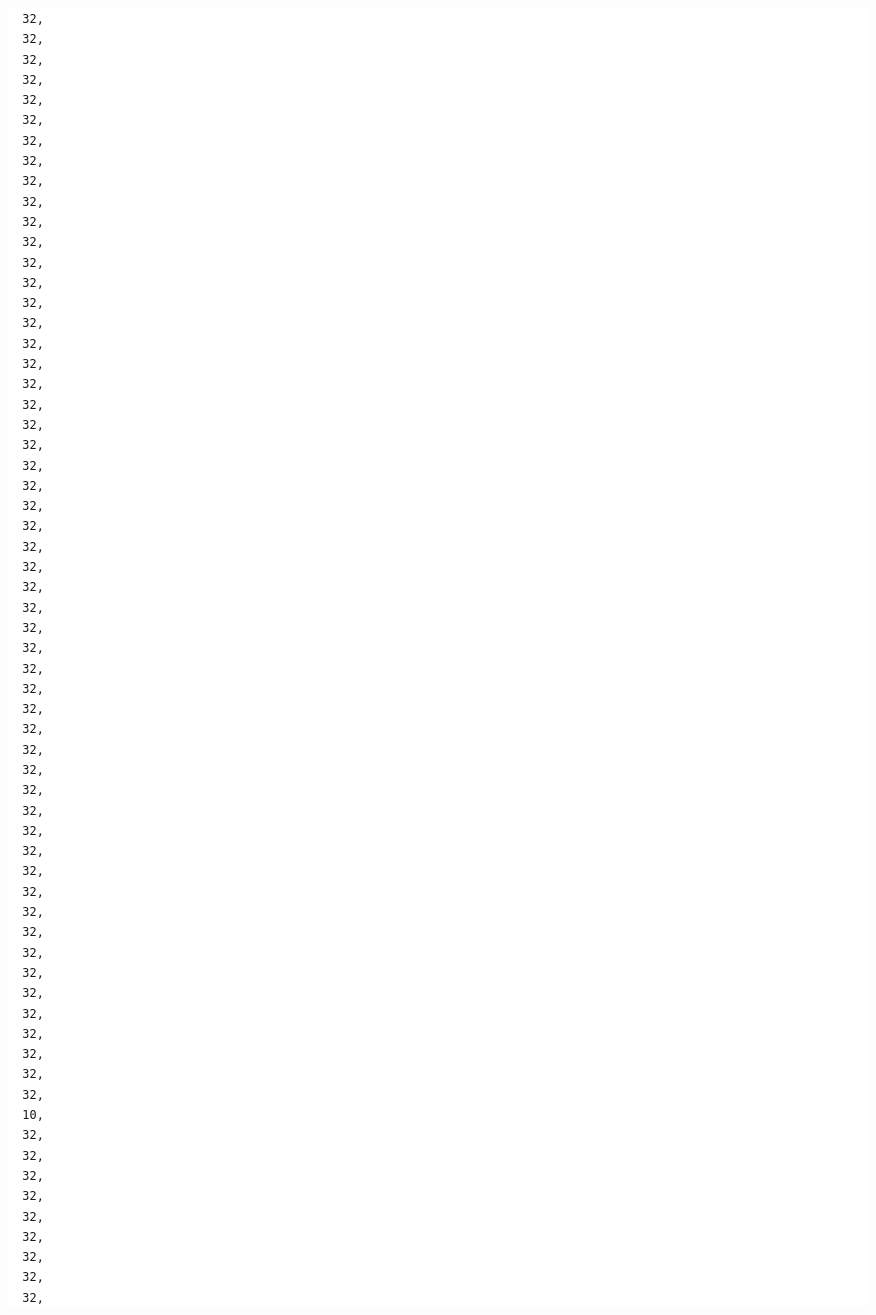       32,
      32,
      32,
      32,
      32,
      32,
      32,
      32,
      32,
      32,
      32,
      32,
      32,
      32,
      32,
      32,
      32,
      32,
      32,
      32,
      32,
      32,
      32,
      32,
      32,
      32,
      32,
      32,
      32,
      32,
      32,
      32,
      32,
      32,
      32,
      32,
      32,
      32,
      32,
      32,
      32,
      32,
      32,
      32,
      32,
      32,
      32,
      32,
      32,
      32,
      32,
      32,
      32,
      32,
      10,
      32,
      32,
      32,
      32,
      32,
      32,
      32,
      32,
      32,